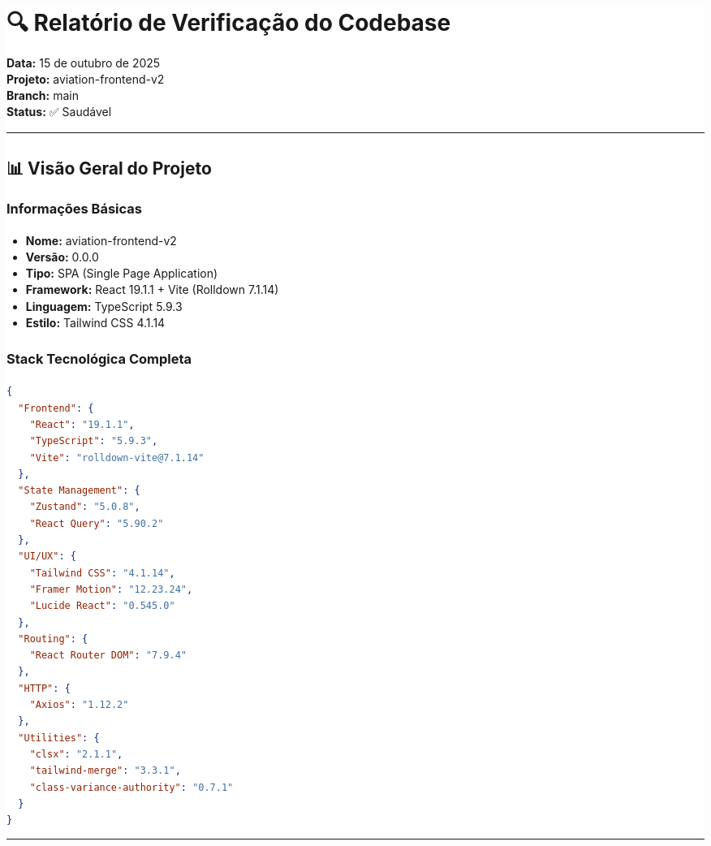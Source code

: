 # 🔍 Relatório de Verificação do Codebase

**Data:** 15 de outubro de 2025  
**Projeto:** aviation-frontend-v2  
**Branch:** main  
**Status:** ✅ Saudável

---

## 📊 Visão Geral do Projeto

### Informações Básicas
- **Nome:** aviation-frontend-v2
- **Versão:** 0.0.0
- **Tipo:** SPA (Single Page Application)
- **Framework:** React 19.1.1 + Vite (Rolldown 7.1.14)
- **Linguagem:** TypeScript 5.9.3
- **Estilo:** Tailwind CSS 4.1.14

### Stack Tecnológica Completa
```json
{
  "Frontend": {
    "React": "19.1.1",
    "TypeScript": "5.9.3",
    "Vite": "rolldown-vite@7.1.14"
  },
  "State Management": {
    "Zustand": "5.0.8",
    "React Query": "5.90.2"
  },
  "UI/UX": {
    "Tailwind CSS": "4.1.14",
    "Framer Motion": "12.23.24",
    "Lucide React": "0.545.0"
  },
  "Routing": {
    "React Router DOM": "7.9.4"
  },
  "HTTP": {
    "Axios": "1.12.2"
  },
  "Utilities": {
    "clsx": "2.1.1",
    "tailwind-merge": "3.3.1",
    "class-variance-authority": "0.7.1"
  }
}
```

---